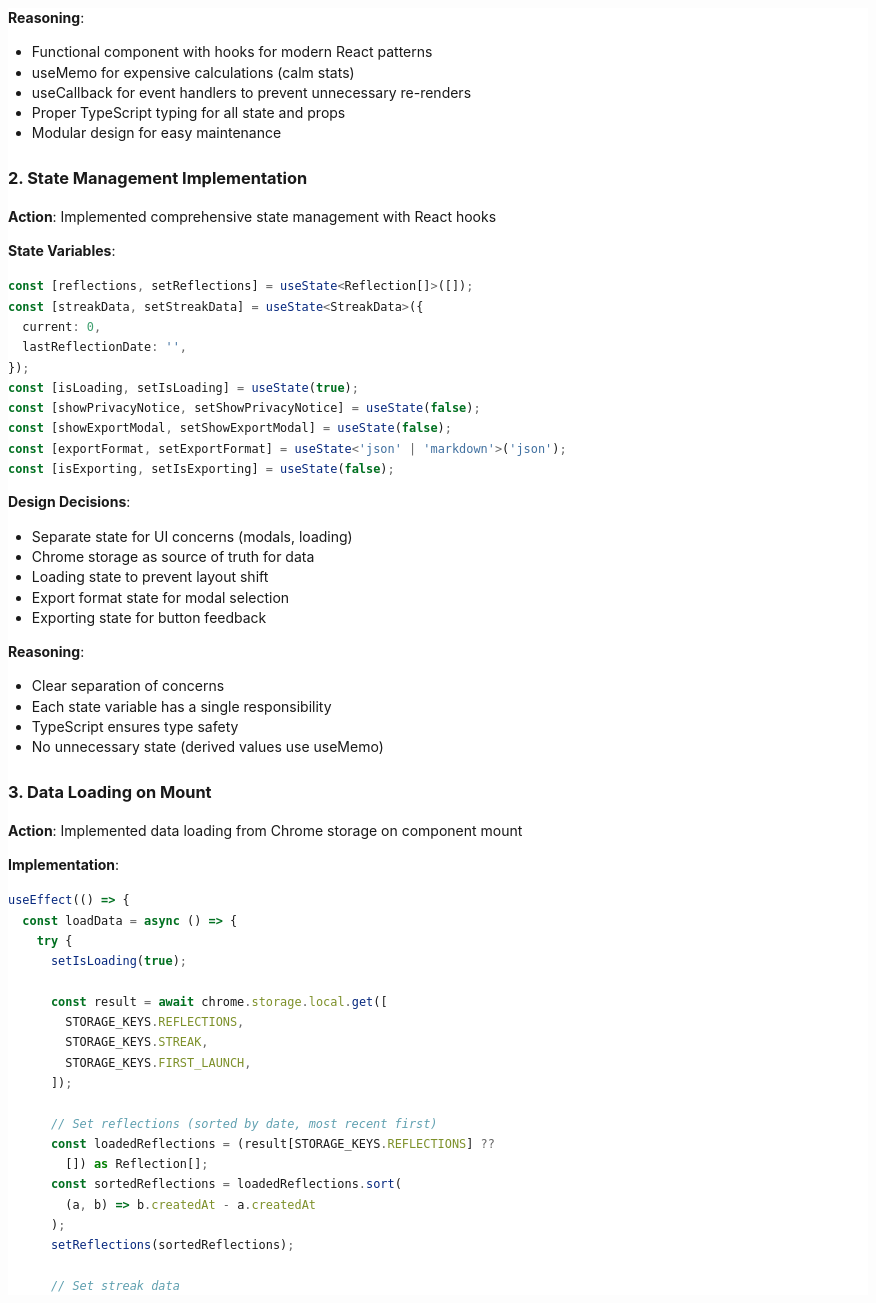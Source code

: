 **Reasoning**:

- Functional component with hooks for modern React patterns
- useMemo for expensive calculations (calm stats)
- useCallback for event handlers to prevent unnecessary re-renders
- Proper TypeScript typing for all state and props
- Modular design for easy maintenance

### 2. State Management Implementation

**Action**: Implemented comprehensive state management with React hooks

**State Variables**:

```typescript
const [reflections, setReflections] = useState<Reflection[]>([]);
const [streakData, setStreakData] = useState<StreakData>({
  current: 0,
  lastReflectionDate: '',
});
const [isLoading, setIsLoading] = useState(true);
const [showPrivacyNotice, setShowPrivacyNotice] = useState(false);
const [showExportModal, setShowExportModal] = useState(false);
const [exportFormat, setExportFormat] = useState<'json' | 'markdown'>('json');
const [isExporting, setIsExporting] = useState(false);
```

**Design Decisions**:

- Separate state for UI concerns (modals, loading)
- Chrome storage as source of truth for data
- Loading state to prevent layout shift
- Export format state for modal selection
- Exporting state for button feedback

**Reasoning**:

- Clear separation of concerns
- Each state variable has a single responsibility
- TypeScript ensures type safety
- No unnecessary state (derived values use useMemo)

### 3. Data Loading on Mount

**Action**: Implemented data loading from Chrome storage on component mount

**Implementation**:

```typescript
useEffect(() => {
  const loadData = async () => {
    try {
      setIsLoading(true);

      const result = await chrome.storage.local.get([
        STORAGE_KEYS.REFLECTIONS,
        STORAGE_KEYS.STREAK,
        STORAGE_KEYS.FIRST_LAUNCH,
      ]);

      // Set reflections (sorted by date, most recent first)
      const loadedReflections = (result[STORAGE_KEYS.REFLECTIONS] ??
        []) as Reflection[];
      const sortedReflections = loadedReflections.sort(
        (a, b) => b.createdAt - a.createdAt
      );
      setReflections(sortedReflections);

      // Set streak data
```